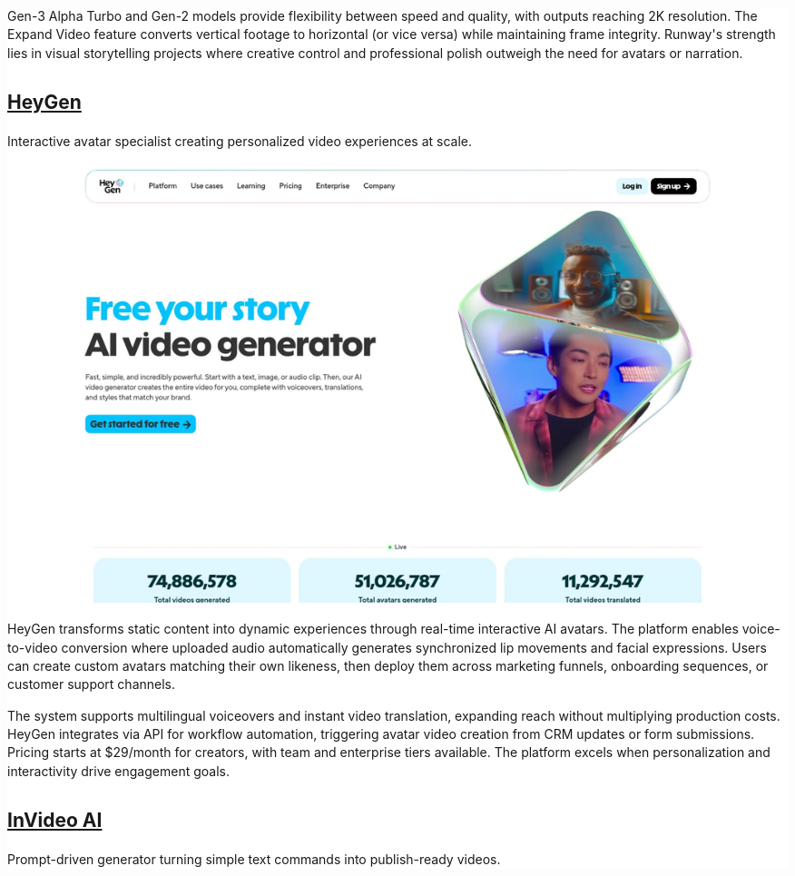 Gen-3 Alpha Turbo and Gen-2 models provide flexibility between speed and quality, with outputs reaching 2K resolution. The Expand Video feature converts vertical footage to horizontal (or vice versa) while maintaining frame integrity. Runway's strength lies in visual storytelling projects where creative control and professional polish outweigh the need for avatars or narration.

## **[HeyGen](https://www.heygen.com)**

Interactive avatar specialist creating personalized video experiences at scale.

![HeyGen Screenshot](image/heygen.webp)


HeyGen transforms static content into dynamic experiences through real-time interactive AI avatars. The platform enables voice-to-video conversion where uploaded audio automatically generates synchronized lip movements and facial expressions. Users can create custom avatars matching their own likeness, then deploy them across marketing funnels, onboarding sequences, or customer support channels.

The system supports multilingual voiceovers and instant video translation, expanding reach without multiplying production costs. HeyGen integrates via API for workflow automation, triggering avatar video creation from CRM updates or form submissions. Pricing starts at $29/month for creators, with team and enterprise tiers available. The platform excels when personalization and interactivity drive engagement goals.

## **[InVideo AI](https://invideo.io/make/ai-video-generator/)**

Prompt-driven generator turning simple text commands into publish-ready videos.
